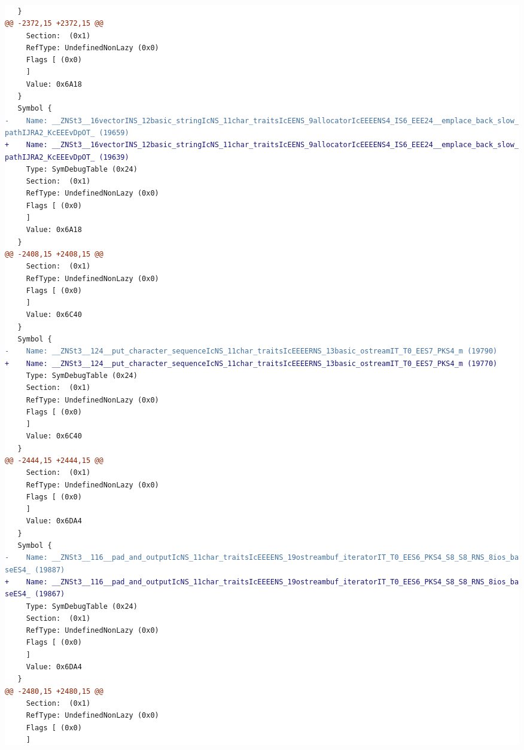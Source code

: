 ```diff
   }
@@ -2372,15 +2372,15 @@
     Section:  (0x1)
     RefType: UndefinedNonLazy (0x0)
     Flags [ (0x0)
     ]
     Value: 0x6A18
   }
   Symbol {
-    Name: __ZNSt3__16vectorINS_12basic_stringIcNS_11char_traitsIcEENS_9allocatorIcEEEENS4_IS6_EEE24__emplace_back_slow_pathIJRA2_KcEEEvDpOT_ (19659)
+    Name: __ZNSt3__16vectorINS_12basic_stringIcNS_11char_traitsIcEENS_9allocatorIcEEEENS4_IS6_EEE24__emplace_back_slow_pathIJRA2_KcEEEvDpOT_ (19639)
     Type: SymDebugTable (0x24)
     Section:  (0x1)
     RefType: UndefinedNonLazy (0x0)
     Flags [ (0x0)
     ]
     Value: 0x6A18
   }
@@ -2408,15 +2408,15 @@
     Section:  (0x1)
     RefType: UndefinedNonLazy (0x0)
     Flags [ (0x0)
     ]
     Value: 0x6C40
   }
   Symbol {
-    Name: __ZNSt3__124__put_character_sequenceIcNS_11char_traitsIcEEEERNS_13basic_ostreamIT_T0_EES7_PKS4_m (19790)
+    Name: __ZNSt3__124__put_character_sequenceIcNS_11char_traitsIcEEEERNS_13basic_ostreamIT_T0_EES7_PKS4_m (19770)
     Type: SymDebugTable (0x24)
     Section:  (0x1)
     RefType: UndefinedNonLazy (0x0)
     Flags [ (0x0)
     ]
     Value: 0x6C40
   }
@@ -2444,15 +2444,15 @@
     Section:  (0x1)
     RefType: UndefinedNonLazy (0x0)
     Flags [ (0x0)
     ]
     Value: 0x6DA4
   }
   Symbol {
-    Name: __ZNSt3__116__pad_and_outputIcNS_11char_traitsIcEEEENS_19ostreambuf_iteratorIT_T0_EES6_PKS4_S8_S8_RNS_8ios_baseES4_ (19887)
+    Name: __ZNSt3__116__pad_and_outputIcNS_11char_traitsIcEEEENS_19ostreambuf_iteratorIT_T0_EES6_PKS4_S8_S8_RNS_8ios_baseES4_ (19867)
     Type: SymDebugTable (0x24)
     Section:  (0x1)
     RefType: UndefinedNonLazy (0x0)
     Flags [ (0x0)
     ]
     Value: 0x6DA4
   }
@@ -2480,15 +2480,15 @@
     Section:  (0x1)
     RefType: UndefinedNonLazy (0x0)
     Flags [ (0x0)
     ]
```